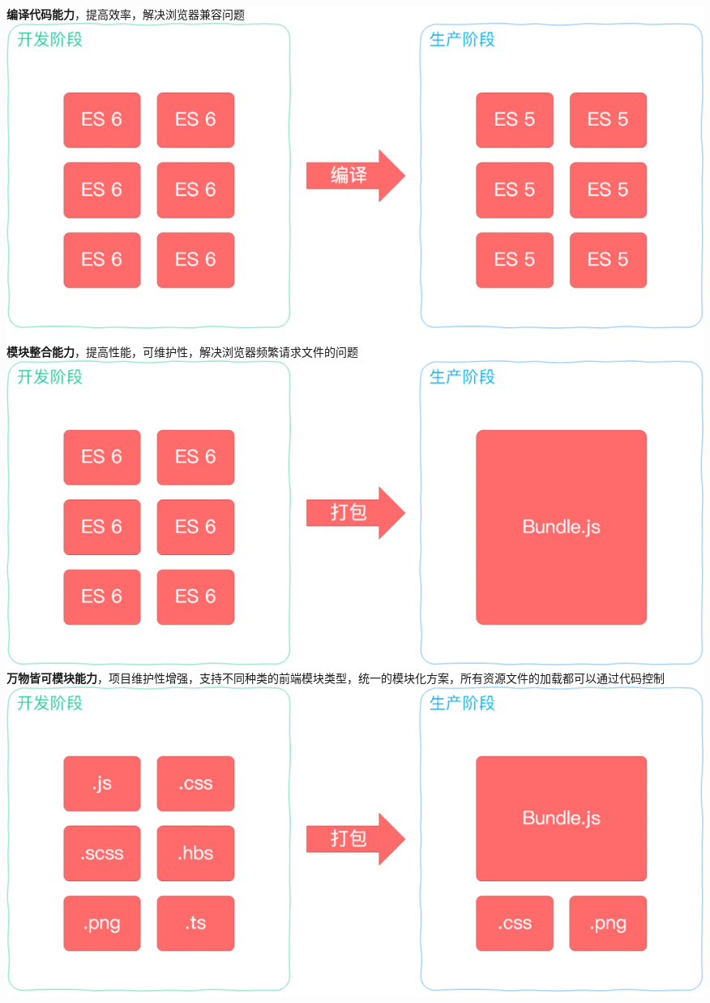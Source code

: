 **编译代码能力**，提高效率，解决浏览器兼容问题 ![img](img/c5c2d360-a592-11eb-ab90-d9ae814b240d.png) 

**模块整合能力**，提高性能，可维护性，解决浏览器频繁请求文件的问题 ![img](img/d306d260-a592-11eb-ab90-d9ae814b240d.png) **万物皆可模块能力**，项目维护性增强，支持不同种类的前端模块类型，统一的模块化方案，所有资源文件的加载都可以通过代码控制 ![img](img/e3c5a040-a592-11eb-ab90-d9ae814b240d.png)
